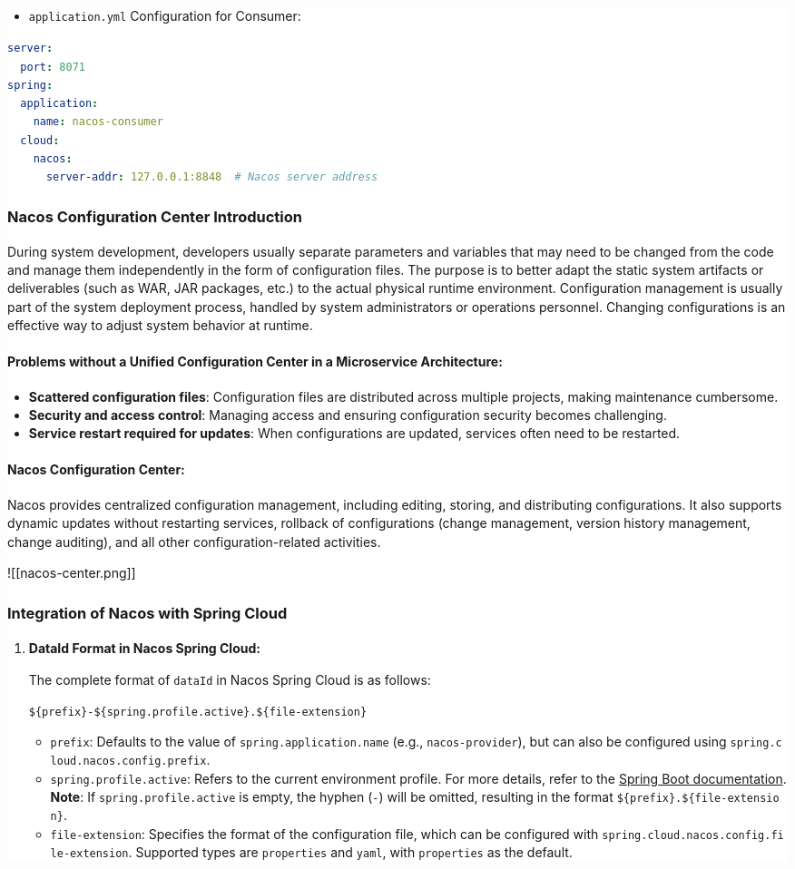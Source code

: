 - `application.yml` Configuration for Consumer:

```yml
server:
  port: 8071
spring:
  application:
    name: nacos-consumer
  cloud:
    nacos:
      server-addr: 127.0.0.1:8848  # Nacos server address
```

### Nacos Configuration Center Introduction

During system development, developers usually separate parameters and variables that may need to be changed from the code and manage them independently in the form of configuration files. The purpose is to better adapt the static system artifacts or deliverables (such as WAR, JAR packages, etc.) to the actual physical runtime environment. Configuration management is usually part of the system deployment process, handled by system administrators or operations personnel. Changing configurations is an effective way to adjust system behavior at runtime.

#### Problems without a Unified Configuration Center in a Microservice Architecture:

- **Scattered configuration files**: Configuration files are distributed across multiple projects, making maintenance cumbersome.
- **Security and access control**: Managing access and ensuring configuration security becomes challenging.
- **Service restart required for updates**: When configurations are updated, services often need to be restarted.

#### Nacos Configuration Center:
Nacos provides centralized configuration management, including editing, storing, and distributing configurations. It also supports dynamic updates without restarting services, rollback of configurations (change management, version history management, change auditing), and all other configuration-related activities.

![[nacos-center.png]]

### Integration of Nacos with Spring Cloud

1. **DataId Format in Nacos Spring Cloud:**

   The complete format of `dataId` in Nacos Spring Cloud is as follows:

   ```
   ${prefix}-${spring.profile.active}.${file-extension}
   ```

   - `prefix`: Defaults to the value of `spring.application.name` (e.g., `nacos-provider`), but can also be configured using `spring.cloud.nacos.config.prefix`.
   - `spring.profile.active`: Refers to the current environment profile. For more details, refer to the [Spring Boot documentation](https://docs.spring.io/spring-boot/docs/current/reference/htmlsingle/#boot-features-profiles). **Note**: If `spring.profile.active` is empty, the hyphen (`-`) will be omitted, resulting in the format `${prefix}.${file-extension}`.
   - `file-extension`: Specifies the format of the configuration file, which can be configured with `spring.cloud.nacos.config.file-extension`. Supported types are `properties` and `yaml`, with `properties` as the default.
